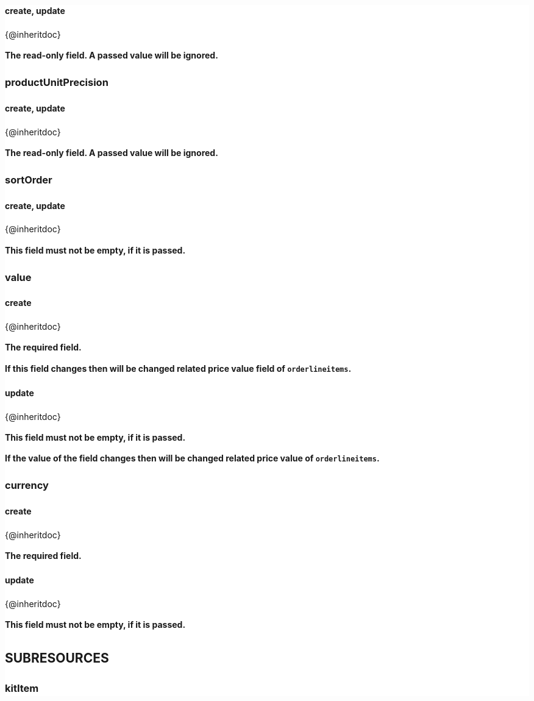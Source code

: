 #### create, update

{@inheritdoc}

**The read-only field. A passed value will be ignored.**

### productUnitPrecision

#### create, update

{@inheritdoc}

**The read-only field. A passed value will be ignored.**

### sortOrder

#### create, update

{@inheritdoc}

**This field must not be empty, if it is passed.**

### value

#### create

{@inheritdoc}

**The required field.**

**If this field changes then will be changed related price value field of `orderlineitems`.**

#### update

{@inheritdoc}

**This field must not be empty, if it is passed.**

**If the value of the field changes then will be changed related price value of `orderlineitems`.**

### currency

#### create

{@inheritdoc}

**The required field.**

#### update

{@inheritdoc}

**This field must not be empty, if it is passed.**

## SUBRESOURCES

### kitItem
